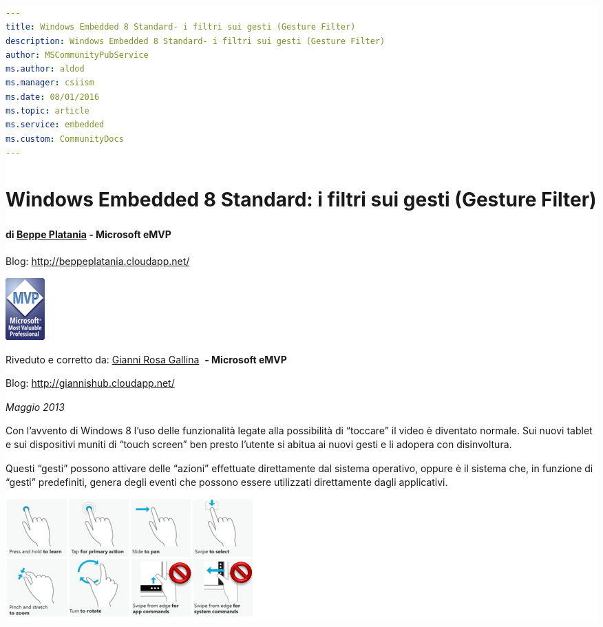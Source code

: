 ```yaml
---
title: Windows Embedded 8 Standard- i filtri sui gesti (Gesture Filter)
description: Windows Embedded 8 Standard- i filtri sui gesti (Gesture Filter)
author: MSCommunityPubService
ms.author: aldod
ms.manager: csiism
ms.date: 08/01/2016
ms.topic: article
ms.service: embedded
ms.custom: CommunityDocs
---
```


# Windows Embedded 8 Standard: i filtri sui gesti (Gesture Filter) 

#### di [Beppe Platania](https://mvp.support.microsoft.com/profile=1C0BBF0F-D101-443A-9230-E9D52D2E827A) - Microsoft eMVP

Blog: <http://beppeplatania.cloudapp.net/>

![](./img/MVPLogo.png)


Riveduto e corretto da: [Gianni Rosa
Gallina](https://mvp.support.microsoft.com/profile=78547C7F-AA03-4304-88EF-E2CC27B5D683)
 **- Microsoft eMVP**

Blog: <http://giannishub.cloudapp.net/>

*Maggio 2013*

Con l’avvento di Windows 8 l’uso delle funzionalità legate alla
possibilità di “toccare” il video è diventato normale. Sui nuovi tablet
e sui dispositivi muniti di “touch screen” ben presto l’utente si abitua
ai nuovi gesti e li adopera con disinvoltura.

Questi “gesti” possono attivare delle “azioni” effettuate direttamente
dal sistema operativo, oppure è il sistema che, in funzione di “gesti”
predefiniti, genera degli eventi che possono essere utilizzati
direttamente dagli applicativi.

![](./img/i-filtri-sui-gesti-windows-embedded-8/image2.png)
